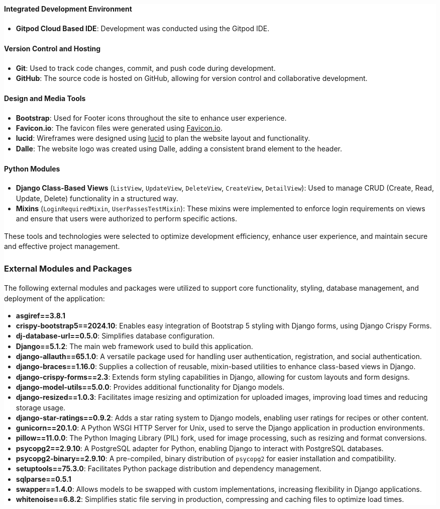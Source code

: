 #### Integrated Development Environment

- **Gitpod Cloud Based IDE**: Development was conducted using the Gitpod IDE.

#### Version Control and Hosting

- **Git**: Used to track code changes, commit, and push code during development.
- **GitHub**: The source code is hosted on GitHub, allowing for version control and collaborative development.

#### Design and Media Tools

- **Bootstrap**: Used for Footer icons throughout the site to enhance user experience.
- **Favicon.io**: The favicon files were generated using [Favicon.io](https://favicon.io/favicon-converter/).
- **lucid**: Wireframes were designed using [lucid](https://www.lucidchart.com/) to plan the website layout and functionality.
- **Dalle**: The website logo was created using Dalle, adding a consistent brand element to the header.


#### Python Modules

- **Django Class-Based Views** (`ListView`, `UpdateView`, `DeleteView`, `CreateView`, `DetailView`): Used to manage CRUD (Create, Read, Update, Delete) functionality in a structured way.
- **Mixins** (`LoginRequiredMixin`, `UserPassesTestMixin`): These mixins were implemented to enforce login requirements on views and ensure that users were authorized to perform specific actions.

These tools and technologies were selected to optimize development efficiency, enhance user experience, and maintain secure and effective project management.

### External Modules and Packages

The following external modules and packages were utilized to support core functionality, styling, database management, and deployment of the application:

- **asgiref==3.8.1**
- **crispy-bootstrap5==2024.10**: Enables easy integration of Bootstrap 5 styling with Django forms, using Django Crispy Forms.
- **dj-database-url==0.5.0**: Simplifies database configuration.
- **Django==5.1.2**: The main web framework used to build this application.
- **django-allauth==65.1.0**: A versatile package used for handling user authentication, registration, and social authentication.
- **django-braces==1.16.0**: Supplies a collection of reusable, mixin-based utilities to enhance class-based views in Django.
- **django-crispy-forms==2.3**: Extends form styling capabilities in Django, allowing for custom layouts and form designs.
- **django-model-utils==5.0.0**: Provides additional functionality for Django models.
- **django-resized==1.0.3**: Facilitates image resizing and optimization for uploaded images, improving load times and reducing storage usage.
- **django-star-ratings==0.9.2**: Adds a star rating system to Django models, enabling user ratings for recipes or other content.
- **gunicorn==20.1.0**: A Python WSGI HTTP Server for Unix, used to serve the Django application in production environments.
- **pillow==11.0.0**: The Python Imaging Library (PIL) fork, used for image processing, such as resizing and format conversions.
- **psycopg2==2.9.10**: A PostgreSQL adapter for Python, enabling Django to interact with PostgreSQL databases.
- **psycopg2-binary==2.9.10**: A pre-compiled, binary distribution of `psycopg2` for easier installation and compatibility.
- **setuptools==75.3.0**: Facilitates Python package distribution and dependency management.
- **sqlparse==0.5.1**
- **swapper==1.4.0**: Allows models to be swapped with custom implementations, increasing flexibility in Django applications.
- **whitenoise==6.8.2**: Simplifies static file serving in production, compressing and caching files to optimize load times.
